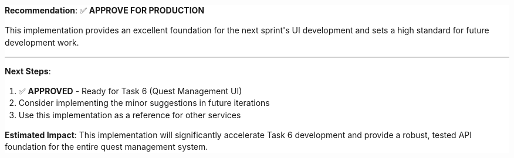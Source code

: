 **Recommendation**: ✅ **APPROVE FOR PRODUCTION**

This implementation provides an excellent foundation for the next sprint's UI development and sets a high standard for future development work.

---

**Next Steps**:
1. ✅ **APPROVED** - Ready for Task 6 (Quest Management UI)
2. Consider implementing the minor suggestions in future iterations
3. Use this implementation as a reference for other services

**Estimated Impact**: This implementation will significantly accelerate Task 6 development and provide a robust, tested API foundation for the entire quest management system. 